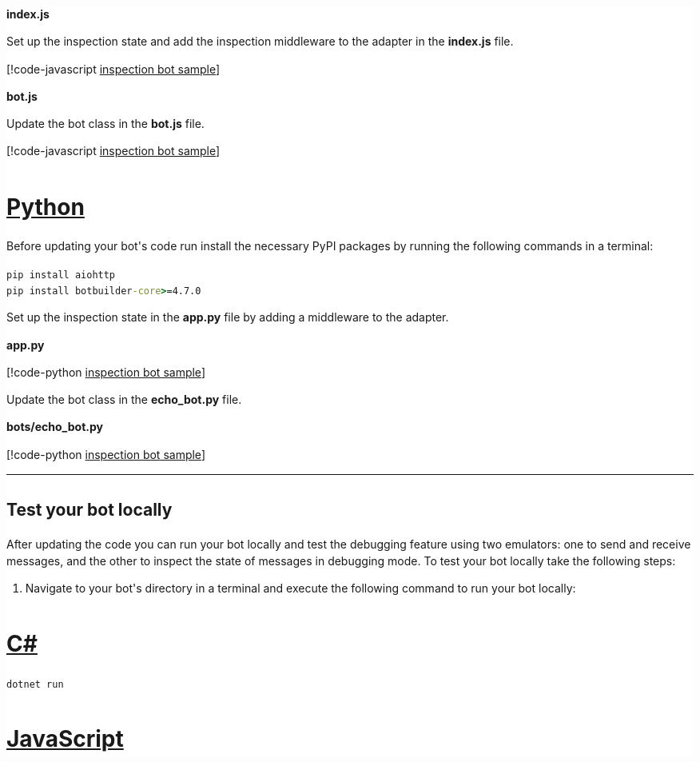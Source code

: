 **index.js**

Set up the inspection state and add the inspection middleware to the adapter in the **index.js** file. 

[!code-javascript [inspection bot sample](~/../botbuilder-samples/samples/javascript_nodejs/47.inspection/index.js?range=10-43)]

**bot.js**

Update the bot class in the **bot.js** file. 

[!code-javascript [inspection bot sample](~/../botbuilder-samples/samples/javascript_nodejs/47.inspection/bot.js?range=6-52)]

# [Python](#tab/python)
Before updating your bot's code run install the necessary PyPI packages by running the following commands in a terminal:
```cmd
pip install aiohttp
pip install botbuilder-core>=4.7.0
```
Set up the inspection state in the **app.py** file by adding a middleware to the adapter.

**app.py**

[!code-python [inspection bot sample](~/../botbuilder-samples/samples/python/47.inspection/app.py?range=75-84)]

Update the bot class in the **echo_bot.py** file.

**bots/echo_bot.py** 

[!code-python [inspection bot sample](~/../botbuilder-samples/samples/python/47.inspection/bots/echo_bot.py?range=16-64)]

---

## Test your bot locally 
After updating the code you can run your bot locally and test the debugging feature using two emulators: one to send and receive messages, and the other to inspect the state of messages in debugging mode. To test your bot locally take the following steps: 

1. Navigate to your bot's directory in a terminal and execute the following command to run your bot locally: 

# [C#](#tab/csharp)

```cmd
dotnet run
```

# [JavaScript](#tab/javascript)

